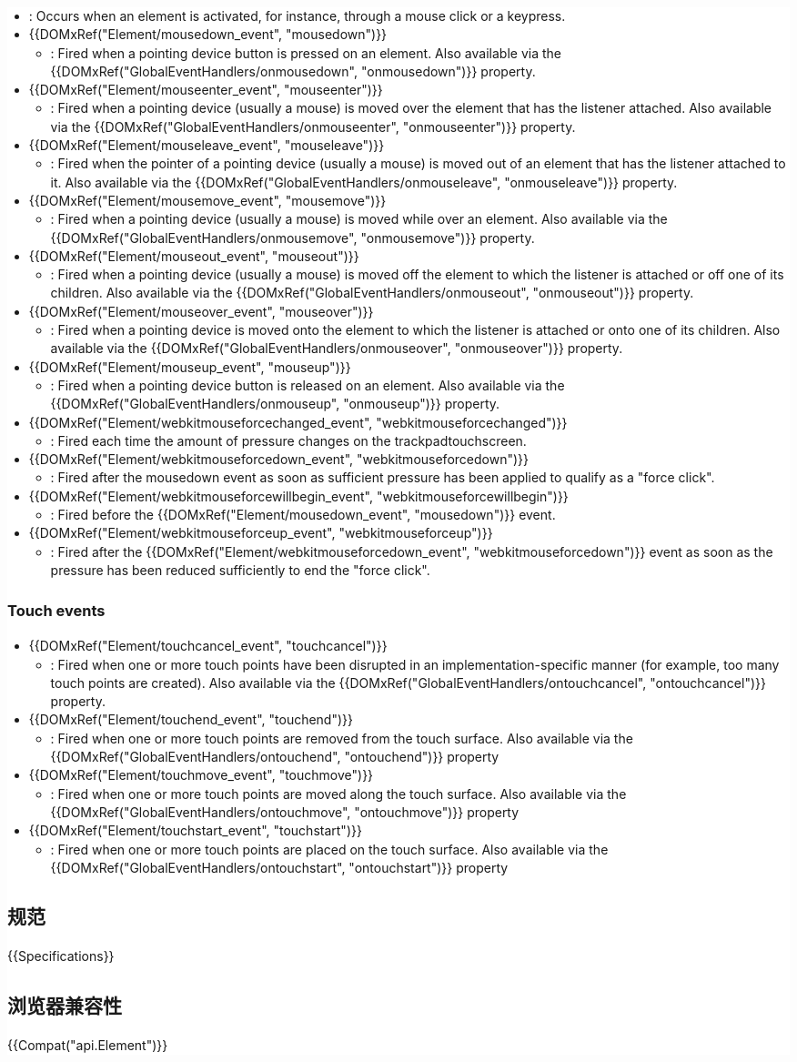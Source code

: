   - : Occurs when an element is activated, for instance, through a mouse click or a keypress.
- {{DOMxRef("Element/mousedown_event", "mousedown")}}
  - : Fired when a pointing device button is pressed on an element.
    Also available via the {{DOMxRef("GlobalEventHandlers/onmousedown", "onmousedown")}} property.
- {{DOMxRef("Element/mouseenter_event", "mouseenter")}}
  - : Fired when a pointing device (usually a mouse) is moved over the element that has the listener attached.
    Also available via the {{DOMxRef("GlobalEventHandlers/onmouseenter", "onmouseenter")}} property.
- {{DOMxRef("Element/mouseleave_event", "mouseleave")}}
  - : Fired when the pointer of a pointing device (usually a mouse) is moved out of an element that has the listener attached to it.
    Also available via the {{DOMxRef("GlobalEventHandlers/onmouseleave", "onmouseleave")}} property.
- {{DOMxRef("Element/mousemove_event", "mousemove")}}
  - : Fired when a pointing device (usually a mouse) is moved while over an element.
    Also available via the {{DOMxRef("GlobalEventHandlers/onmousemove", "onmousemove")}} property.
- {{DOMxRef("Element/mouseout_event", "mouseout")}}
  - : Fired when a pointing device (usually a mouse) is moved off the element to which the listener is attached or off one of its children.
    Also available via the {{DOMxRef("GlobalEventHandlers/onmouseout", "onmouseout")}} property.
- {{DOMxRef("Element/mouseover_event", "mouseover")}}
  - : Fired when a pointing device is moved onto the element to which the listener is attached or onto one of its children.
    Also available via the {{DOMxRef("GlobalEventHandlers/onmouseover", "onmouseover")}} property.
- {{DOMxRef("Element/mouseup_event", "mouseup")}}
  - : Fired when a pointing device button is released on an element.
    Also available via the {{DOMxRef("GlobalEventHandlers/onmouseup", "onmouseup")}} property.
- {{DOMxRef("Element/webkitmouseforcechanged_event", "webkitmouseforcechanged")}}
  - : Fired each time the amount of pressure changes on the trackpadtouchscreen.
- {{DOMxRef("Element/webkitmouseforcedown_event", "webkitmouseforcedown")}}
  - : Fired after the mousedown event as soon as sufficient pressure has been applied to qualify as a "force click".
- {{DOMxRef("Element/webkitmouseforcewillbegin_event", "webkitmouseforcewillbegin")}}
  - : Fired before the {{DOMxRef("Element/mousedown_event", "mousedown")}} event.
- {{DOMxRef("Element/webkitmouseforceup_event", "webkitmouseforceup")}}
  - : Fired after the {{DOMxRef("Element/webkitmouseforcedown_event", "webkitmouseforcedown")}} event as soon as the pressure has been reduced sufficiently to end the "force click".

### Touch events

- {{DOMxRef("Element/touchcancel_event", "touchcancel")}}
  - : Fired when one or more touch points have been disrupted in an implementation-specific manner (for example, too many touch points are created).
    Also available via the {{DOMxRef("GlobalEventHandlers/ontouchcancel", "ontouchcancel")}} property.
- {{DOMxRef("Element/touchend_event", "touchend")}}
  - : Fired when one or more touch points are removed from the touch surface.
    Also available via the {{DOMxRef("GlobalEventHandlers/ontouchend", "ontouchend")}} property
- {{DOMxRef("Element/touchmove_event", "touchmove")}}
  - : Fired when one or more touch points are moved along the touch surface.
    Also available via the {{DOMxRef("GlobalEventHandlers/ontouchmove", "ontouchmove")}} property
- {{DOMxRef("Element/touchstart_event", "touchstart")}}
  - : Fired when one or more touch points are placed on the touch surface.
    Also available via the {{DOMxRef("GlobalEventHandlers/ontouchstart", "ontouchstart")}} property

## 规范

{{Specifications}}

## 浏览器兼容性

{{Compat("api.Element")}}
